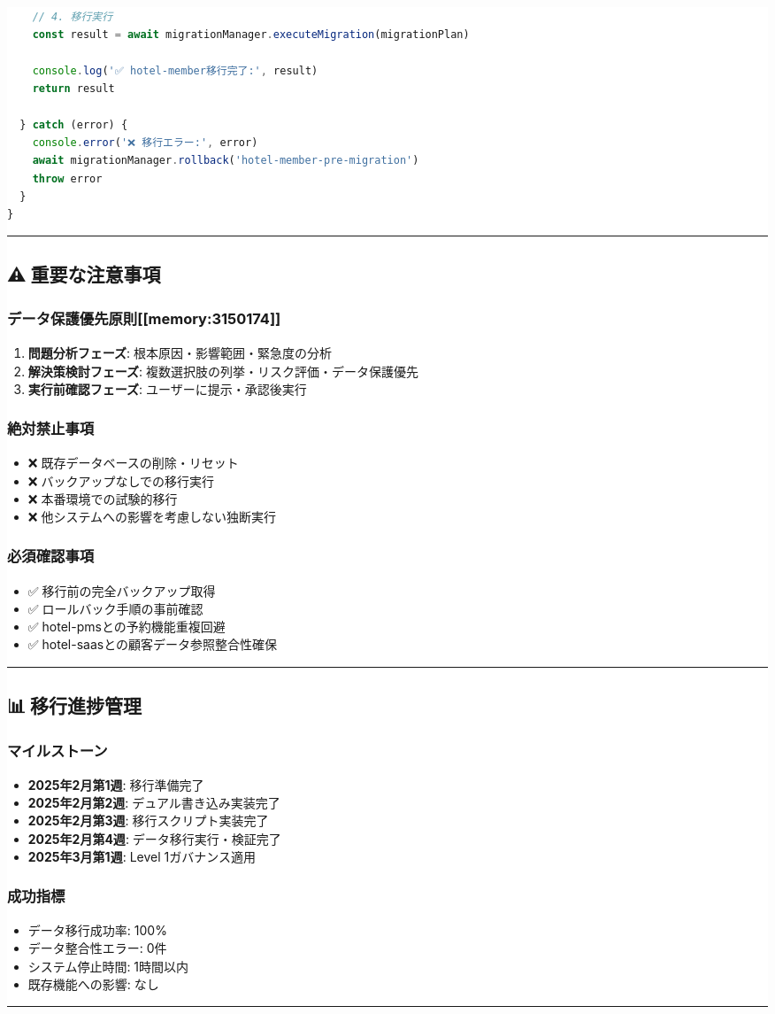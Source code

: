 ```typescript
    // 4. 移行実行
    const result = await migrationManager.executeMigration(migrationPlan)
    
    console.log('✅ hotel-member移行完了:', result)
    return result
    
  } catch (error) {
    console.error('❌ 移行エラー:', error)
    await migrationManager.rollback('hotel-member-pre-migration')
    throw error
  }
}
```

---

## ⚠️ **重要な注意事項**

### **データ保護優先原則**[[memory:3150174]]
1. **問題分析フェーズ**: 根本原因・影響範囲・緊急度の分析
2. **解決策検討フェーズ**: 複数選択肢の列挙・リスク評価・データ保護優先
3. **実行前確認フェーズ**: ユーザーに提示・承認後実行

### **絶対禁止事項**
- ❌ 既存データベースの削除・リセット
- ❌ バックアップなしでの移行実行
- ❌ 本番環境での試験的移行
- ❌ 他システムへの影響を考慮しない独断実行

### **必須確認事項**
- ✅ 移行前の完全バックアップ取得
- ✅ ロールバック手順の事前確認
- ✅ hotel-pmsとの予約機能重複回避
- ✅ hotel-saasとの顧客データ参照整合性確保

---

## 📊 **移行進捗管理**

### **マイルストーン**
- **2025年2月第1週**: 移行準備完了
- **2025年2月第2週**: デュアル書き込み実装完了
- **2025年2月第3週**: 移行スクリプト実装完了
- **2025年2月第4週**: データ移行実行・検証完了
- **2025年3月第1週**: Level 1ガバナンス適用

### **成功指標**
- データ移行成功率: 100%
- データ整合性エラー: 0件
- システム停止時間: 1時間以内
- 既存機能への影響: なし

---
